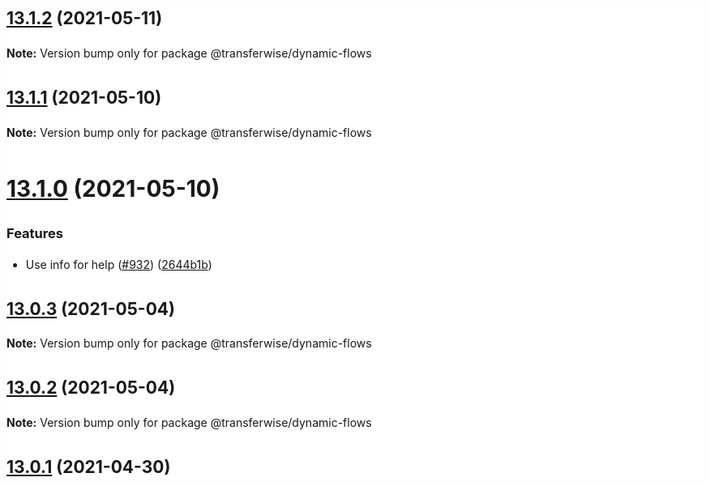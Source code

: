 



## [13.1.2](https://github.com/transferwise/neptune-web/compare/@transferwise/dynamic-flows@13.1.1...@transferwise/dynamic-flows@13.1.2) (2021-05-11)

**Note:** Version bump only for package @transferwise/dynamic-flows





## [13.1.1](https://github.com/transferwise/neptune-web/compare/@transferwise/dynamic-flows@13.1.0...@transferwise/dynamic-flows@13.1.1) (2021-05-10)

**Note:** Version bump only for package @transferwise/dynamic-flows





# [13.1.0](https://github.com/transferwise/neptune-web/compare/@transferwise/dynamic-flows@13.0.3...@transferwise/dynamic-flows@13.1.0) (2021-05-10)


### Features

* Use info for help ([#932](https://github.com/transferwise/neptune-web/issues/932)) ([2644b1b](https://github.com/transferwise/neptune-web/commit/2644b1bee410fd8cce3927ca541728bcbf872efd))





## [13.0.3](https://github.com/transferwise/neptune-web/compare/@transferwise/dynamic-flows@13.0.2...@transferwise/dynamic-flows@13.0.3) (2021-05-04)

**Note:** Version bump only for package @transferwise/dynamic-flows





## [13.0.2](https://github.com/transferwise/neptune-web/compare/@transferwise/dynamic-flows@13.0.1...@transferwise/dynamic-flows@13.0.2) (2021-05-04)

**Note:** Version bump only for package @transferwise/dynamic-flows





## [13.0.1](https://github.com/transferwise/neptune-web/compare/@transferwise/dynamic-flows@13.0.0...@transferwise/dynamic-flows@13.0.1) (2021-04-30)
